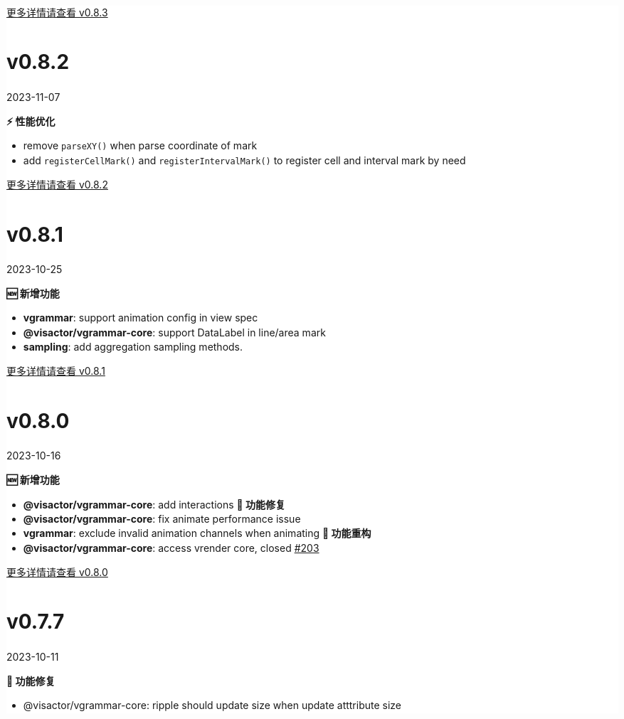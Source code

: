 

[更多详情请查看 v0.8.3](https://github.com/VisActor/VGrammar/releases/tag/v0.8.3)

# v0.8.2

2023-11-07

**⚡ 性能优化**

* remove `parseXY()` when parse coordinate of mark
* add `registerCellMark()` and `registerIntervalMark()` to register cell and interval mark by need



[更多详情请查看 v0.8.2](https://github.com/VisActor/VGrammar/releases/tag/v0.8.2)

# v0.8.1

2023-10-25

**🆕 新增功能**
- **vgrammar**: support animation config in view spec
- **@visactor/vgrammar-core**: support DataLabel in line/area mark
- **sampling**: add aggregation sampling methods.



[更多详情请查看 v0.8.1](https://github.com/VisActor/VGrammar/releases/tag/v0.8.1)

# v0.8.0

2023-10-16

**🆕 新增功能**
- **@visactor/vgrammar-core**: add interactions
**🐛 功能修复**
- **@visactor/vgrammar-core**: fix animate performance issue
- **vgrammar**: exclude invalid animation channels when animating
**🔨 功能重构**
- **@visactor/vgrammar-core**: access vrender core, closed [#203](https://github.com/VisActor/VGrammar/issues/203)



[更多详情请查看 v0.8.0](https://github.com/VisActor/VGrammar/releases/tag/v0.8.0)

# v0.7.7

2023-10-11

**🐛 功能修复**
* @visactor/vgrammar-core: ripple should update size when update atttribute size



